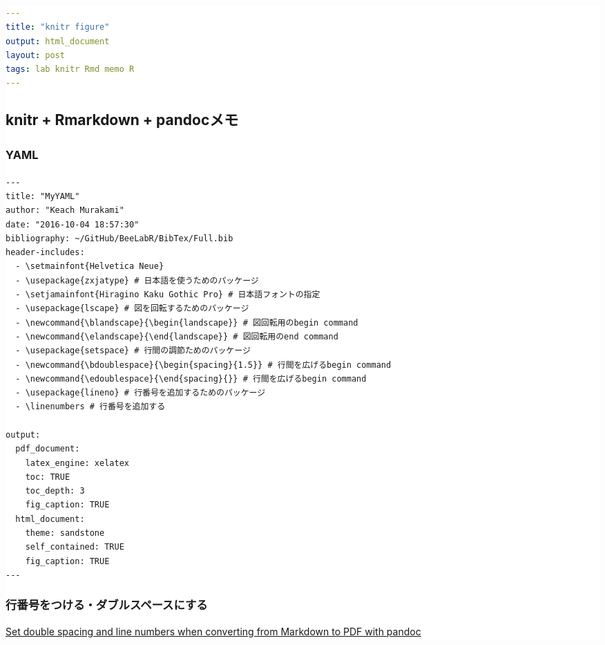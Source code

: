 ```yaml
---
title: "knitr figure"
output: html_document
layout: post
tags: lab knitr Rmd memo R
---
```


## knitr + Rmarkdown + pandocメモ

### YAML

```
---
title: "MyYAML"
author: "Keach Murakami"
date: "2016-10-04 18:57:30"
bibliography: ~/GitHub/BeeLabR/BibTex/Full.bib
header-includes:
  - \setmainfont{Helvetica Neue} 
  - \usepackage{zxjatype} # 日本語を使うためのパッケージ
  - \setjamainfont{Hiragino Kaku Gothic Pro} # 日本語フォントの指定
  - \usepackage{lscape} # 図を回転するためのパッケージ
  - \newcommand{\blandscape}{\begin{landscape}} # 図回転用のbegin command
  - \newcommand{\elandscape}{\end{landscape}} # 図回転用のend command
  - \usepackage{setspace} # 行間の調節ためのパッケージ
  - \newcommand{\bdoublespace}{\begin{spacing}{1.5}} # 行間を広げるbegin command
  - \newcommand{\edoublespace}{\end{spacing}{}} # 行間を広げるbegin command
  - \usepackage{lineno} # 行番号を追加するためのパッケージ
  - \linenumbers # 行番号を追加する

output:
  pdf_document:
    latex_engine: xelatex
    toc: TRUE
    toc_depth: 3
    fig_caption: TRUE
  html_document:
    theme: sandstone
    self_contained: TRUE
    fig_caption: TRUE
---
```


### 行番号をつける・ダブルスペースにする
<a href = "http://stackoverflow.com/questions/14883525/set-double-spacing-and-line-numbers-when-converting-from-markdown-to-pdf-with-pa">Set double spacing and line numbers when converting from Markdown to PDF with pandoc</a>
